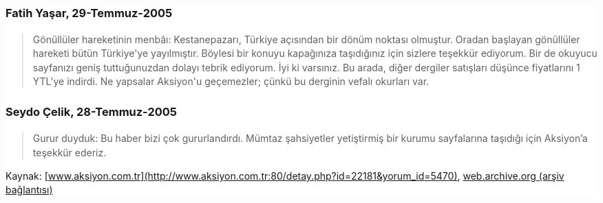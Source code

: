 ### Fatih Yaşar, 29-Temmuz-2005
> Gönüllüler hareketinin menbâı: 
> Kestanepazarı, Türkiye açısından bir dönüm noktası olmuştur. Oradan başlayan gönüllüler hareketi bütün Türkiye'ye yayılmıştır. Böylesi bir konuyu kapağınıza taşıdığınız için sizlere teşekkür ediyorum. Bir de okuyucu sayfanızı geniş tuttuğunuzdan dolayı tebrik ediyorum. İyi ki varsınız. Bu arada, diğer dergiler satışları düşünce fiyatlarını 1 YTL'ye indirdi. Ne yapsalar Aksiyon'u geçemezler; çünkü bu derginin vefalı okurları var.

### Seydo Çelik, 28-Temmuz-2005
> Gurur duyduk: 
> Bu haber bizi çok gururlandırdı. Mümtaz şahsiyetler yetiştirmiş bir kurumu sayfalarına taşıdığı için Aksiyon’a teşekkür ederiz.

Kaynak: [www.aksiyon.com.tr](http://www.aksiyon.com.tr:80/detay.php?id=22181&yorum_id=5470), [web.archive.org (arşiv bağlantısı)](http://web.archive.org/web/20060529062917/http://www.aksiyon.com.tr:80/detay.php?id=22181&yorum_id=5470)
